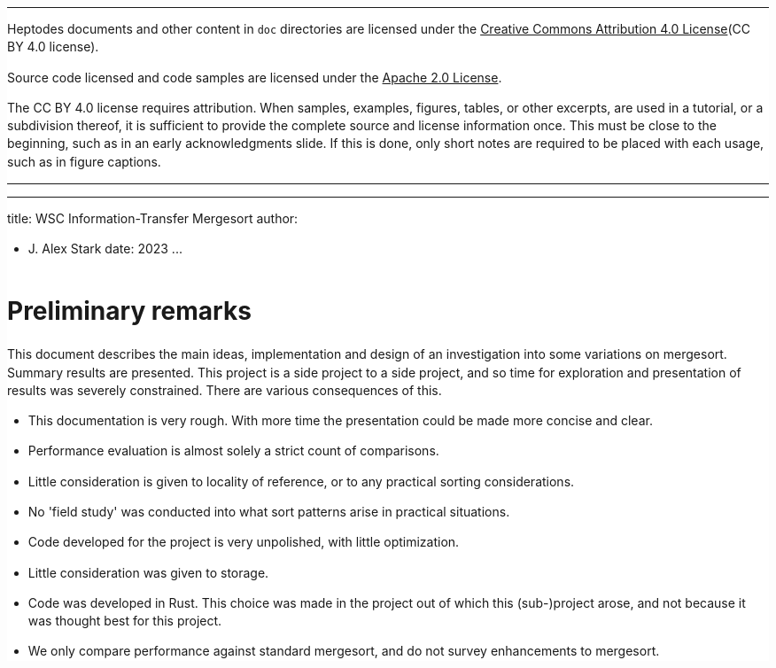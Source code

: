 --------------------------------------------------------------------------------

Heptodes documents and other content in `doc` directories are licensed under the
[Creative Commons Attribution 4.0 License](CC BY 4.0 license).

Source code licensed and code samples are licensed under the
[Apache 2.0 License].

The CC BY 4.0 license requires attribution. When samples, examples, figures,
tables, or other excerpts, are used in a tutorial, or a subdivision thereof, it
is sufficient to provide the complete source and license information once. This
must be close to the beginning, such as in an early acknowledgments slide. If
this is done, only short notes are required to be placed with each usage, such
as in figure captions.

[Creative Commons Attribution 4.0 License]: https://creativecommons.org/licenses/by/4.0/legalcode
[Apache 2.0 License]: https://www.apache.org/licenses/LICENSE-2.0

--------------------------------------------------------------------------------



---
title: WSC Information-Transfer Mergesort
author:
- J. Alex Stark
date: 2023
...



# Preliminary remarks

This document describes the main ideas, implementation and design of an
investigation into some variations on mergesort. Summary results are presented.
This project is a side project to a side project, and so time for exploration
and presentation of results was severely constrained. There are various
consequences of this.

*   This documentation is very rough. With more time the presentation could be
    made more concise and clear.

*   Performance evaluation is almost solely a strict count of comparisons.

*   Little consideration is given to locality of reference, or to any practical
    sorting considerations.

*   No 'field study' was conducted into what sort patterns arise in practical
    situations.

*   Code developed for the project is very unpolished, with little optimization.

*   Little consideration was given to storage.

*   Code was developed in Rust. This choice was made in the project out of which
    this (sub-)project arose, and not because it was thought best for this
    project.

*   We only compare performance against standard mergesort, and do not survey
    enhancements to mergesort.
